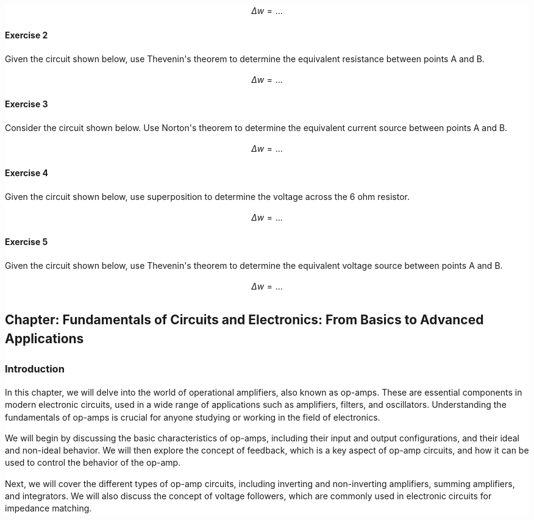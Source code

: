 $$
\Delta w = ...
$$

#### Exercise 2
Given the circuit shown below, use Thevenin's theorem to determine the equivalent resistance between points A and B.

$$
\Delta w = ...
$$

#### Exercise 3
Consider the circuit shown below. Use Norton's theorem to determine the equivalent current source between points A and B.

$$
\Delta w = ...
$$

#### Exercise 4
Given the circuit shown below, use superposition to determine the voltage across the 6 ohm resistor.

$$
\Delta w = ...
$$

#### Exercise 5
Given the circuit shown below, use Thevenin's theorem to determine the equivalent voltage source between points A and B.

$$
\Delta w = ...
$$


## Chapter: Fundamentals of Circuits and Electronics: From Basics to Advanced Applications

### Introduction

In this chapter, we will delve into the world of operational amplifiers, also known as op-amps. These are essential components in modern electronic circuits, used in a wide range of applications such as amplifiers, filters, and oscillators. Understanding the fundamentals of op-amps is crucial for anyone studying or working in the field of electronics.

We will begin by discussing the basic characteristics of op-amps, including their input and output configurations, and their ideal and non-ideal behavior. We will then explore the concept of feedback, which is a key aspect of op-amp circuits, and how it can be used to control the behavior of the op-amp.

Next, we will cover the different types of op-amp circuits, including inverting and non-inverting amplifiers, summing amplifiers, and integrators. We will also discuss the concept of voltage followers, which are commonly used in electronic circuits for impedance matching.
